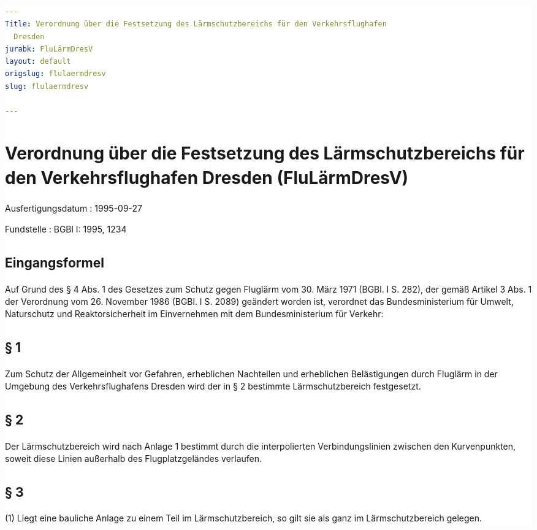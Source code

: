 ```yaml
---
Title: Verordnung über die Festsetzung des Lärmschutzbereichs für den Verkehrsflughafen
  Dresden
jurabk: FluLärmDresV
layout: default
origslug: flulaermdresv
slug: flulaermdresv

---
```


# Verordnung über die Festsetzung des Lärmschutzbereichs für den Verkehrsflughafen Dresden (FluLärmDresV)

Ausfertigungsdatum
:   1995-09-27

Fundstelle
:   BGBl I: 1995, 1234



## Eingangsformel

Auf Grund des § 4 Abs. 1 des Gesetzes zum Schutz gegen Fluglärm vom
30\. März 1971 (BGBl. I S. 282), der gemäß Artikel 3 Abs. 1 der
Verordnung vom 26. November 1986 (BGBl. I S. 2089) geändert worden
ist, verordnet das Bundesministerium für Umwelt, Naturschutz und
Reaktorsicherheit im Einvernehmen mit dem Bundesministerium für
Verkehr:


## § 1

Zum Schutz der Allgemeinheit vor Gefahren, erheblichen Nachteilen und
erheblichen Belästigungen durch Fluglärm in der Umgebung des
Verkehrsflughafens Dresden wird der in § 2 bestimmte Lärmschutzbereich
festgesetzt.


## § 2

Der Lärmschutzbereich wird nach Anlage 1 bestimmt durch die
interpolierten Verbindungslinien zwischen den Kurvenpunkten, soweit
diese Linien außerhalb des Flugplatzgeländes verlaufen.


## § 3

(1) Liegt eine bauliche Anlage zu einem Teil im Lärmschutzbereich, so
gilt sie als ganz im Lärmschutzbereich gelegen.
